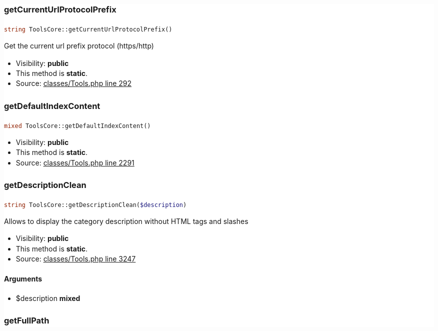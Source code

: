 

### <a name="method-getCurrentUrlProtocolPrefix"></a>getCurrentUrlProtocolPrefix

```php
string ToolsCore::getCurrentUrlProtocolPrefix()
```

Get the current url prefix protocol (https/http)



* Visibility: **public**
* This method is **static**.
* Source: [classes/Tools.php line 292](https://github.com/PrestaShop/PrestaShop/blob/1.6.0.12/classes/Tools.php#L292)




### <a name="method-getDefaultIndexContent"></a>getDefaultIndexContent

```php
mixed ToolsCore::getDefaultIndexContent()
```





* Visibility: **public**
* This method is **static**.
* Source: [classes/Tools.php line 2291](https://github.com/PrestaShop/PrestaShop/blob/1.6.0.12/classes/Tools.php#L2291)




### <a name="method-getDescriptionClean"></a>getDescriptionClean

```php
string ToolsCore::getDescriptionClean($description)
```

Allows to display the category description without HTML tags and slashes



* Visibility: **public**
* This method is **static**.
* Source: [classes/Tools.php line 3247](https://github.com/PrestaShop/PrestaShop/blob/1.6.0.12/classes/Tools.php#L3247)


#### Arguments
* $description **mixed**



### <a name="method-getFullPath"></a>getFullPath
